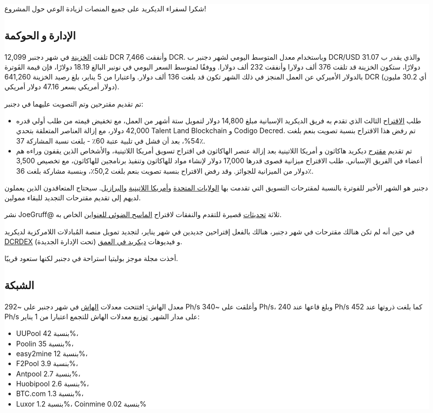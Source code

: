 شكرا لسفراء الديكريد على جميع المنصات لزيادة الوعي حول المشروع!

## الإدارة و الحوكمة

تلقت [الخزينة](https://explorer.dcrdata.org/address/Dcur2mcGjmENx4DhNqDctW5wJCVyT3Qeqkx) في شهر دجنبر 12,099 DCR وأنفقت 7,466 DCR. وباستخدام معدل المتوسط اليومي لشهر دجنبر ب DCR/USD والذي يقدر ب 31.07 دولارًا، ستكون الخزينة قد تلقت 376 ألف دولارا وأنفقت 232 ألف دولارا. ووفقًا لمتوسط السعر اليومي في نونبر البالغ 18.19 دولارًا، فإن قيمة الفَوترة بالدولار الأميركي عن العمل المنجز في ذلك الشهر تكون قد بلغت 136 ألف دولار. واعتبارا من 5 يناير، بلغ رصيد الخزينة 641,260 DCR (أي 30.2 مليون دولار أمريكي بسعر 47.16 دولار أمريكي).

تم تقديم مقترحين وتم التصويت عليهما في دجنبر:

* طلب [الاقتراح](https://proposals.decred.org/proposals/350f64b) الثالث الذي تقدم به فريق الديكريد الإسبانية مبلغ 14,800 دولار لتمويل ستة أشهر من العمل، مع تخفيض قيمته من طلب أولي قدره 42,000 دولار، مع إزالة العناصر المتعلقة بتحدي Talent Land Blockchain و Codigo Decred. تم رفض هذا الاقتراح بنسبة تصويت بنعم بلغت 54%، بعد أن فشل في تلبية عتبة 60٪ - بلغت نسبة المشاركة 37٪.
* تم تقديم [مقترح](https://proposals.decred.org/proposals/5ce1636) ديكريد هاكاثون و أمريكا اللاتينية بعد إزالة عنصر الهاكاثون في اقتراح تسويق أمريكا اللاتينية، والأشخاص الذين يقفون وراءه هم أعضاء في الفريق الإسباني. طلب الاقتراح ميزانية قصوى قدرها 17,000 دولار لإنشاء مواد للهاكاثون وتنفيذ برنامجين للهاكاثون، مع تخصيص 3,500 دولار من الميزانية للجوائز. وقد رفض الاقتراح بنسبة تصويت بنعم بلغت 50,2٪، وبنسبة مشاركة بلغت 36٪.

دجنبر هو الشهر الأخير للفوترة بالنسبة لمقترحات التسويق التي تقدمت بها [الولايات المتحدة](https://proposals.decred.org/proposals/c830ea5) و[أمريكا اللاتينية](https://proposals.decred.org/proposals/3c02b67) و[البرازيل](https://proposals.decred.org/proposals/bc20f98). سيحتاج المتعاقدون الذين يعملون لديهم إلى تقديم مقترحات التجديد للبقاء ممولين.

نشر JoeGruff@ ثلاثة [تحديثات](https://github.com/decredcommunity/proposals/tree/master/proposals/3943bff/updates)  قصيرة للتقدم والنفقات لاقتراح [الماسح الضوئي للعنواين](https://proposals.decred.org/proposals/3943bff) الخاص به.

في حين أنه لم تكن هنالك مقترحات في شهر دجنبر، هنالك بالفعل إقتراحين جديدين في شهر يناير، لتجديد تمويل منصة المُبادلات اللامركزية لديكريد [DCRDEX](https://proposals.decred.org/proposals/d462ac3) و فيديوهات [ديكريد في العمق](https://proposals.decred.org/proposals/391108e)  (تحت الإدارة الجديدة).

أخذت مجلة موجز بوليتيا استراحة في دجنبر لكنها ستعود قريبًا.

## الشبكة

معدل الهاش: افتتحت معدلات [الهاش](https://explorer.dcrdata.org/charts?chart=hashrate&zoom=ki3ivfpm-kjej4ggy&scale=linear&bin=block&axis=time) في شهر دجنبر على ~292 Ph/s وأغلقت على ~340 Ph/s، وبلغ قاعها عند 240 Ph/s كما بلغت ذروتها عند 452 Ph/s على مدار الشهر. [توزيع](https://miningpoolstats.stream/decred) معدلات الهاش للتجمع اعتبارا من 1 يناير:

* UUPool بنسبة 42%،
* Poolin بنسبة 35%،
* easy2mine بنسبة 12%،
* F2Pool بنسبة 3.9%،
* Antpool بنسبة 2.7%،
* Huobipool بنسبة 2.6%،
* BTC.com بنسبة 1.3%،
* Luxor بنسبة 1.2%،
Coinmine بنسبة 0.02%
